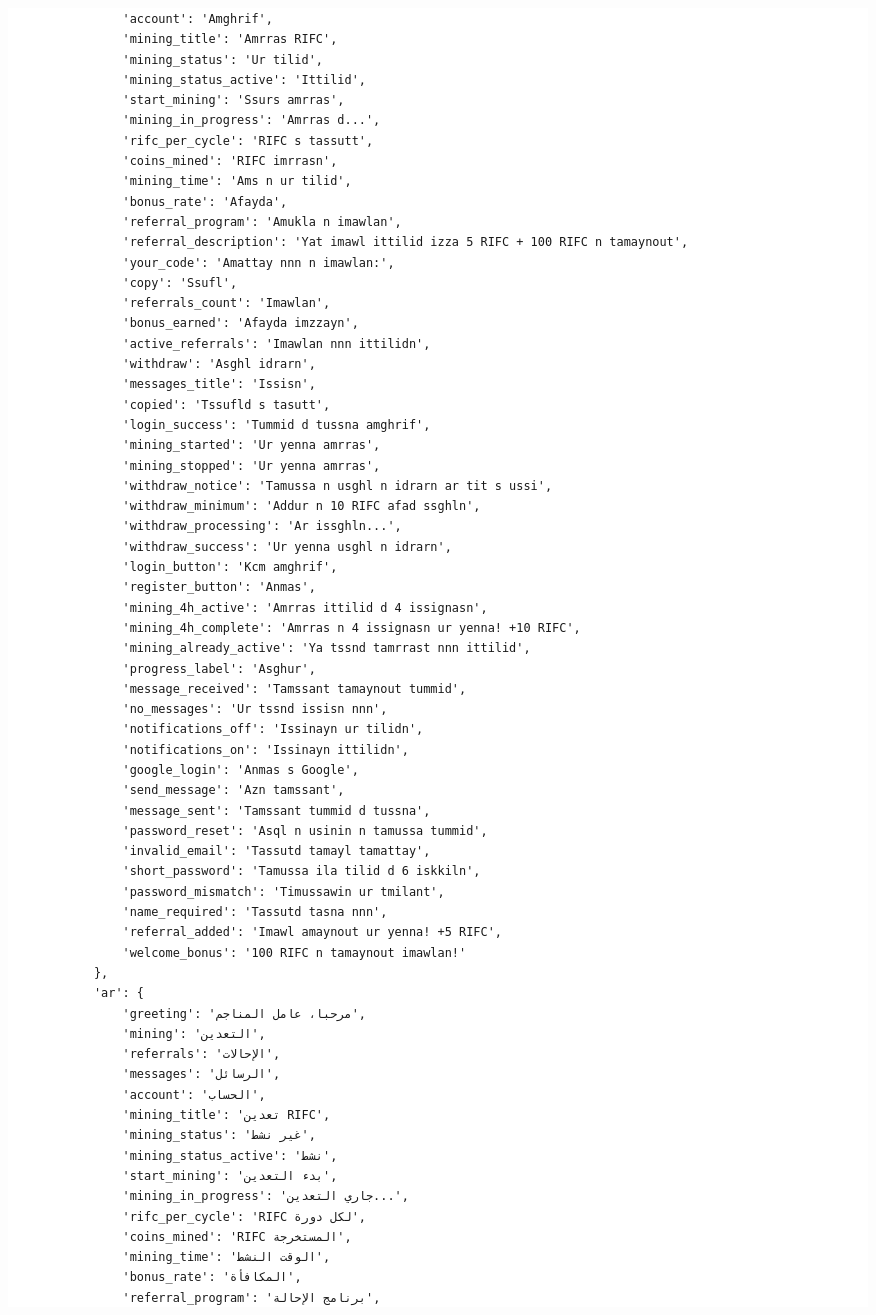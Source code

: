                     'account': 'Amghrif',
                    'mining_title': 'Amrras RIFC',
                    'mining_status': 'Ur tilid',
                    'mining_status_active': 'Ittilid',
                    'start_mining': 'Ssurs amrras',
                    'mining_in_progress': 'Amrras d...',
                    'rifc_per_cycle': 'RIFC s tassutt',
                    'coins_mined': 'RIFC imrrasn',
                    'mining_time': 'Ams n ur tilid',
                    'bonus_rate': 'Afayda',
                    'referral_program': 'Amukla n imawlan',
                    'referral_description': 'Yat imawl ittilid izza 5 RIFC + 100 RIFC n tamaynout',
                    'your_code': 'Amattay nnn n imawlan:',
                    'copy': 'Ssufl',
                    'referrals_count': 'Imawlan',
                    'bonus_earned': 'Afayda imzzayn',
                    'active_referrals': 'Imawlan nnn ittilidn',
                    'withdraw': 'Asghl idrarn',
                    'messages_title': 'Issisn',
                    'copied': 'Tssufld s tasutt',
                    'login_success': 'Tummid d tussna amghrif',
                    'mining_started': 'Ur yenna amrras',
                    'mining_stopped': 'Ur yenna amrras',
                    'withdraw_notice': 'Tamussa n usghl n idrarn ar tit s ussi',
                    'withdraw_minimum': 'Addur n 10 RIFC afad ssghln',
                    'withdraw_processing': 'Ar issghln...',
                    'withdraw_success': 'Ur yenna usghl n idrarn',
                    'login_button': 'Kcm amghrif',
                    'register_button': 'Anmas',
                    'mining_4h_active': 'Amrras ittilid d 4 issignasn',
                    'mining_4h_complete': 'Amrras n 4 issignasn ur yenna! +10 RIFC',
                    'mining_already_active': 'Ya tssnd tamrrast nnn ittilid',
                    'progress_label': 'Asghur',
                    'message_received': 'Tamssant tamaynout tummid',
                    'no_messages': 'Ur tssnd issisn nnn',
                    'notifications_off': 'Issinayn ur tilidn',
                    'notifications_on': 'Issinayn ittilidn',
                    'google_login': 'Anmas s Google',
                    'send_message': 'Azn tamssant',
                    'message_sent': 'Tamssant tummid d tussna',
                    'password_reset': 'Asql n usinin n tamussa tummid',
                    'invalid_email': 'Tassutd tamayl tamattay',
                    'short_password': 'Tamussa ila tilid d 6 iskkiln',
                    'password_mismatch': 'Timussawin ur tmilant',
                    'name_required': 'Tassutd tasna nnn',
                    'referral_added': 'Imawl amaynout ur yenna! +5 RIFC',
                    'welcome_bonus': '100 RIFC n tamaynout imawlan!'
                },
                'ar': {
                    'greeting': 'مرحبا، عامل المناجم',
                    'mining': 'التعدين',
                    'referrals': 'الإحالات',
                    'messages': 'الرسائل',
                    'account': 'الحساب',
                    'mining_title': 'تعدين RIFC',
                    'mining_status': 'غير نشط',
                    'mining_status_active': 'نشط',
                    'start_mining': 'بدء التعدين',
                    'mining_in_progress': 'جاري التعدين...',
                    'rifc_per_cycle': 'RIFC لكل دورة',
                    'coins_mined': 'RIFC المستخرجة',
                    'mining_time': 'الوقت النشط',
                    'bonus_rate': 'المكافأة',
                    'referral_program': 'برنامج الإحالة',